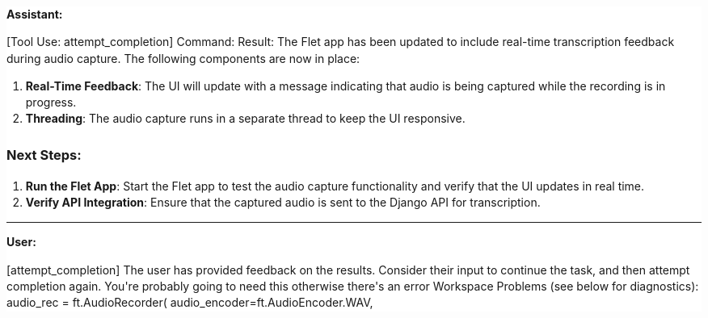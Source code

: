 
**Assistant:**


[Tool Use: attempt_completion]
Command: 
Result: The Flet app has been updated to include real-time transcription feedback during audio capture. The following components are now in place:

1. **Real-Time Feedback**: The UI will update with a message indicating that audio is being captured while the recording is in progress.
2. **Threading**: The audio capture runs in a separate thread to keep the UI responsive.

### Next Steps:
1. **Run the Flet App**: Start the Flet app to test the audio capture functionality and verify that the UI updates in real time.
2. **Verify API Integration**: Ensure that the captured audio is sent to the Django API for transcription.

---

**User:**

[attempt_completion]
The user has provided feedback on the results. Consider their input to continue the task, and then attempt completion again.
<feedback>
You're probably going to need this otherwise there's an error Workspace Problems (see below for diagnostics):     audio_rec = ft.AudioRecorder(
        audio_encoder=ft.AudioEncoder.WAV,
